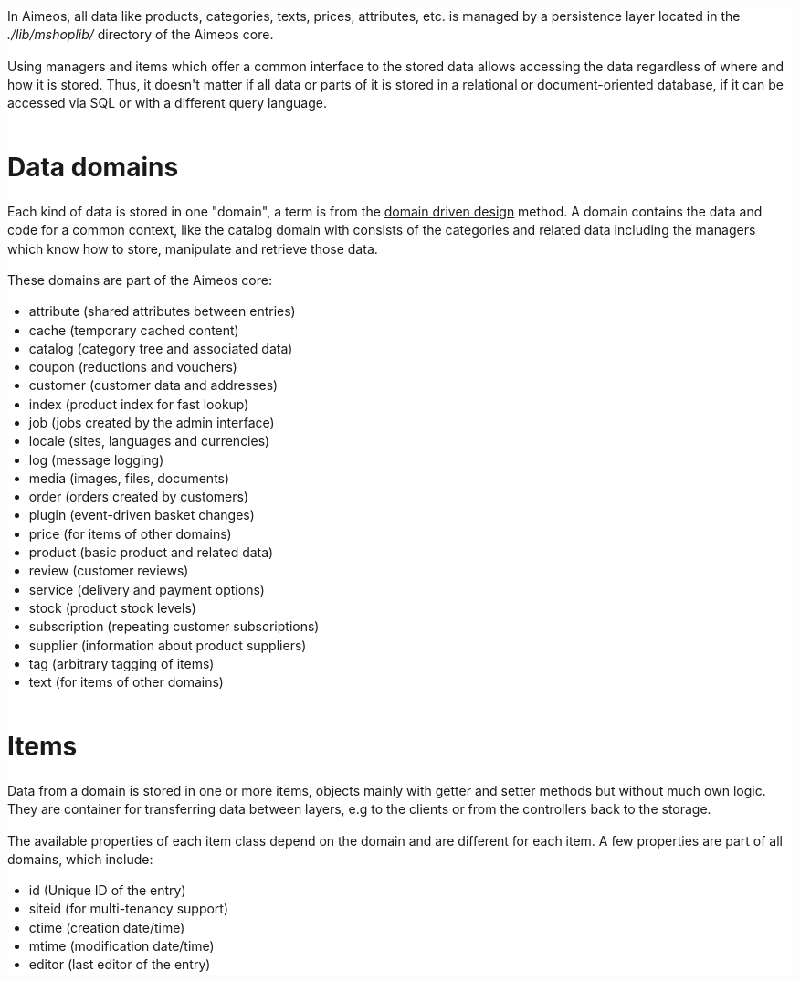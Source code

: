 In Aimeos, all data like products, categories, texts, prices, attributes, etc. is managed by a persistence layer located in the *./lib/mshoplib/* directory of the Aimeos core.

Using managers and items which offer a common interface to the stored data allows accessing the data regardless of where and how it is stored. Thus, it doesn't matter if all data or parts of it is stored in a relational or document-oriented database, if it can be accessed via SQL or with a different query language.

# Data domains

Each kind of data is stored in one "domain", a term is from the [domain driven design](https://en.wikipedia.org/wiki/Domain-driven_design) method. A domain contains the data and code for a common context, like the catalog domain with consists of the categories and related data including the managers which know how to store, manipulate and retrieve those data.

These domains are part of the Aimeos core:

* attribute (shared attributes between entries)
* cache (temporary cached content)
* catalog (category tree and associated data)
* coupon (reductions and vouchers)
* customer (customer data and addresses)
* index (product index for fast lookup)
* job (jobs created by the admin interface)
* locale (sites, languages and currencies)
* log (message logging)
* media (images, files, documents)
* order (orders created by customers)
* plugin (event-driven basket changes)
* price (for items of other domains)
* product (basic product and related data)
* review (customer reviews)
* service (delivery and payment options)
* stock (product stock levels)
* subscription (repeating customer subscriptions)
* supplier (information about product suppliers)
* tag (arbitrary tagging of items)
* text (for items of other domains)

# Items

Data from a domain is stored in one or more items, objects mainly with getter and setter methods but without much own logic. They are container for transferring data between layers, e.g to the clients or from the controllers back to the storage.

The available properties of each item class depend on the domain and are different for each item. A few properties are part of all domains, which include:

* id (Unique ID of the entry)
* siteid (for multi-tenancy support)
* ctime (creation date/time)
* mtime (modification date/time)
* editor (last editor of the entry)
